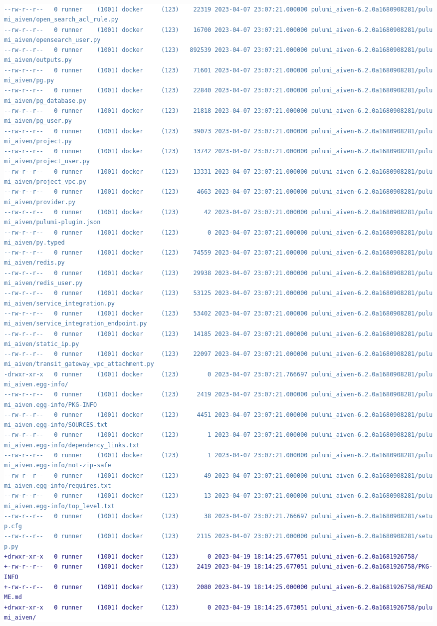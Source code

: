```diff
--rw-r--r--   0 runner    (1001) docker     (123)    22319 2023-04-07 23:07:21.000000 pulumi_aiven-6.2.0a1680908281/pulumi_aiven/open_search_acl_rule.py
--rw-r--r--   0 runner    (1001) docker     (123)    16700 2023-04-07 23:07:21.000000 pulumi_aiven-6.2.0a1680908281/pulumi_aiven/opensearch_user.py
--rw-r--r--   0 runner    (1001) docker     (123)   892539 2023-04-07 23:07:21.000000 pulumi_aiven-6.2.0a1680908281/pulumi_aiven/outputs.py
--rw-r--r--   0 runner    (1001) docker     (123)    71601 2023-04-07 23:07:21.000000 pulumi_aiven-6.2.0a1680908281/pulumi_aiven/pg.py
--rw-r--r--   0 runner    (1001) docker     (123)    22840 2023-04-07 23:07:21.000000 pulumi_aiven-6.2.0a1680908281/pulumi_aiven/pg_database.py
--rw-r--r--   0 runner    (1001) docker     (123)    21818 2023-04-07 23:07:21.000000 pulumi_aiven-6.2.0a1680908281/pulumi_aiven/pg_user.py
--rw-r--r--   0 runner    (1001) docker     (123)    39073 2023-04-07 23:07:21.000000 pulumi_aiven-6.2.0a1680908281/pulumi_aiven/project.py
--rw-r--r--   0 runner    (1001) docker     (123)    13742 2023-04-07 23:07:21.000000 pulumi_aiven-6.2.0a1680908281/pulumi_aiven/project_user.py
--rw-r--r--   0 runner    (1001) docker     (123)    13331 2023-04-07 23:07:21.000000 pulumi_aiven-6.2.0a1680908281/pulumi_aiven/project_vpc.py
--rw-r--r--   0 runner    (1001) docker     (123)     4663 2023-04-07 23:07:21.000000 pulumi_aiven-6.2.0a1680908281/pulumi_aiven/provider.py
--rw-r--r--   0 runner    (1001) docker     (123)       42 2023-04-07 23:07:21.000000 pulumi_aiven-6.2.0a1680908281/pulumi_aiven/pulumi-plugin.json
--rw-r--r--   0 runner    (1001) docker     (123)        0 2023-04-07 23:07:21.000000 pulumi_aiven-6.2.0a1680908281/pulumi_aiven/py.typed
--rw-r--r--   0 runner    (1001) docker     (123)    74559 2023-04-07 23:07:21.000000 pulumi_aiven-6.2.0a1680908281/pulumi_aiven/redis.py
--rw-r--r--   0 runner    (1001) docker     (123)    29938 2023-04-07 23:07:21.000000 pulumi_aiven-6.2.0a1680908281/pulumi_aiven/redis_user.py
--rw-r--r--   0 runner    (1001) docker     (123)    53125 2023-04-07 23:07:21.000000 pulumi_aiven-6.2.0a1680908281/pulumi_aiven/service_integration.py
--rw-r--r--   0 runner    (1001) docker     (123)    53402 2023-04-07 23:07:21.000000 pulumi_aiven-6.2.0a1680908281/pulumi_aiven/service_integration_endpoint.py
--rw-r--r--   0 runner    (1001) docker     (123)    14185 2023-04-07 23:07:21.000000 pulumi_aiven-6.2.0a1680908281/pulumi_aiven/static_ip.py
--rw-r--r--   0 runner    (1001) docker     (123)    22097 2023-04-07 23:07:21.000000 pulumi_aiven-6.2.0a1680908281/pulumi_aiven/transit_gateway_vpc_attachment.py
-drwxr-xr-x   0 runner    (1001) docker     (123)        0 2023-04-07 23:07:21.766697 pulumi_aiven-6.2.0a1680908281/pulumi_aiven.egg-info/
--rw-r--r--   0 runner    (1001) docker     (123)     2419 2023-04-07 23:07:21.000000 pulumi_aiven-6.2.0a1680908281/pulumi_aiven.egg-info/PKG-INFO
--rw-r--r--   0 runner    (1001) docker     (123)     4451 2023-04-07 23:07:21.000000 pulumi_aiven-6.2.0a1680908281/pulumi_aiven.egg-info/SOURCES.txt
--rw-r--r--   0 runner    (1001) docker     (123)        1 2023-04-07 23:07:21.000000 pulumi_aiven-6.2.0a1680908281/pulumi_aiven.egg-info/dependency_links.txt
--rw-r--r--   0 runner    (1001) docker     (123)        1 2023-04-07 23:07:21.000000 pulumi_aiven-6.2.0a1680908281/pulumi_aiven.egg-info/not-zip-safe
--rw-r--r--   0 runner    (1001) docker     (123)       49 2023-04-07 23:07:21.000000 pulumi_aiven-6.2.0a1680908281/pulumi_aiven.egg-info/requires.txt
--rw-r--r--   0 runner    (1001) docker     (123)       13 2023-04-07 23:07:21.000000 pulumi_aiven-6.2.0a1680908281/pulumi_aiven.egg-info/top_level.txt
--rw-r--r--   0 runner    (1001) docker     (123)       38 2023-04-07 23:07:21.766697 pulumi_aiven-6.2.0a1680908281/setup.cfg
--rw-r--r--   0 runner    (1001) docker     (123)     2115 2023-04-07 23:07:21.000000 pulumi_aiven-6.2.0a1680908281/setup.py
+drwxr-xr-x   0 runner    (1001) docker     (123)        0 2023-04-19 18:14:25.677051 pulumi_aiven-6.2.0a1681926758/
+-rw-r--r--   0 runner    (1001) docker     (123)     2419 2023-04-19 18:14:25.677051 pulumi_aiven-6.2.0a1681926758/PKG-INFO
+-rw-r--r--   0 runner    (1001) docker     (123)     2080 2023-04-19 18:14:25.000000 pulumi_aiven-6.2.0a1681926758/README.md
+drwxr-xr-x   0 runner    (1001) docker     (123)        0 2023-04-19 18:14:25.673051 pulumi_aiven-6.2.0a1681926758/pulumi_aiven/
```